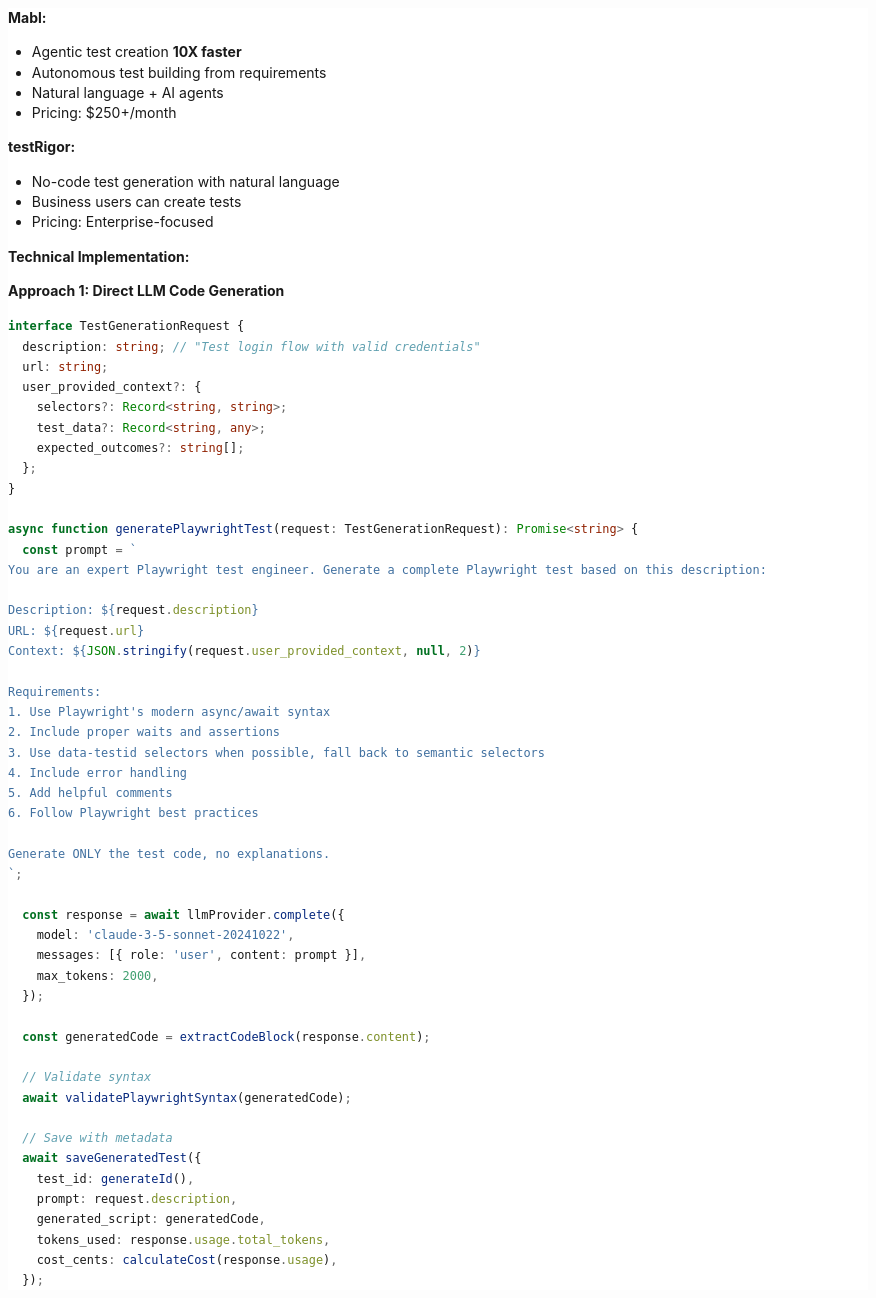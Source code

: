 **Mabl:**
- Agentic test creation **10X faster**
- Autonomous test building from requirements
- Natural language + AI agents
- Pricing: $250+/month

**testRigor:**
- No-code test generation with natural language
- Business users can create tests
- Pricing: Enterprise-focused

**Technical Implementation:**

**Approach 1: Direct LLM Code Generation**
```typescript
interface TestGenerationRequest {
  description: string; // "Test login flow with valid credentials"
  url: string;
  user_provided_context?: {
    selectors?: Record<string, string>;
    test_data?: Record<string, any>;
    expected_outcomes?: string[];
  };
}

async function generatePlaywrightTest(request: TestGenerationRequest): Promise<string> {
  const prompt = `
You are an expert Playwright test engineer. Generate a complete Playwright test based on this description:

Description: ${request.description}
URL: ${request.url}
Context: ${JSON.stringify(request.user_provided_context, null, 2)}

Requirements:
1. Use Playwright's modern async/await syntax
2. Include proper waits and assertions
3. Use data-testid selectors when possible, fall back to semantic selectors
4. Include error handling
5. Add helpful comments
6. Follow Playwright best practices

Generate ONLY the test code, no explanations.
`;

  const response = await llmProvider.complete({
    model: 'claude-3-5-sonnet-20241022',
    messages: [{ role: 'user', content: prompt }],
    max_tokens: 2000,
  });

  const generatedCode = extractCodeBlock(response.content);

  // Validate syntax
  await validatePlaywrightSyntax(generatedCode);

  // Save with metadata
  await saveGeneratedTest({
    test_id: generateId(),
    prompt: request.description,
    generated_script: generatedCode,
    tokens_used: response.usage.total_tokens,
    cost_cents: calculateCost(response.usage),
  });

```
